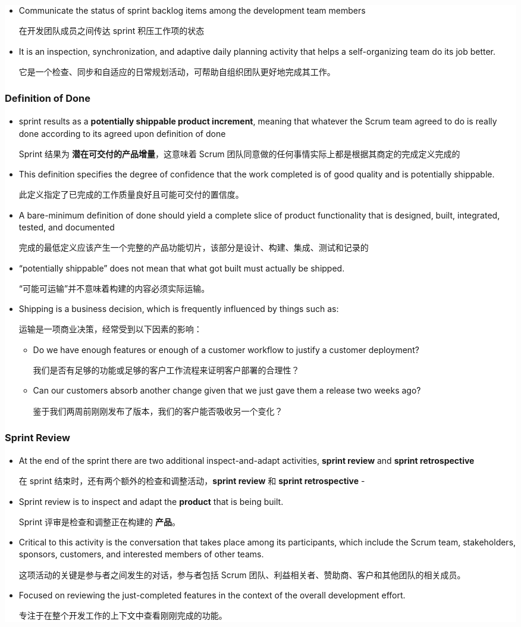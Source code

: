 - Communicate the status of sprint backlog items among the development team members

  在开发团队成员之间传达 sprint 积压工作项的状态

- It is an inspection, synchronization, and adaptive daily planning activity that helps a self-organizing team do its job better.

  它是一个检查、同步和自适应的日常规划活动，可帮助自组织团队更好地完成其工作。

### Definition of Done

- sprint results as a **potentially shippable product increment**, meaning that whatever the Scrum team agreed to do is really done according to its agreed upon definition of done

  Sprint 结果为 **潜在可交付的产品增量**，这意味着 Scrum 团队同意做的任何事情实际上都是根据其商定的完成定义完成的

- This definition specifies the degree of confidence that the work completed is of good quality and is potentially shippable.

  此定义指定了已完成的工作质量良好且可能可交付的置信度。

- A bare-minimum definition of done should yield a complete slice of product functionality that is designed, built, integrated, tested, and documented

  完成的最低定义应该产生一个完整的产品功能切片，该部分是设计、构建、集成、测试和记录的

- “potentially shippable” does not mean that what got built must actually be shipped. 

  “可能可运输”并不意味着构建的内容必须实际运输。

- Shipping is a business decision, which is frequently influenced by things such as:

  运输是一项商业决策，经常受到以下因素的影响：

  - Do we have enough features or enough of a customer workflow to justify a customer deployment?

    我们是否有足够的功能或足够的客户工作流程来证明客户部署的合理性？

  - Can our customers absorb another change given that we just gave them a release two weeks ago?

    鉴于我们两周前刚刚发布了版本，我们的客户能否吸收另一个变化？

### Sprint Review

- At the end of the sprint there are two additional inspect-and-adapt activities, **sprint review** and **sprint retrospective**

  在 sprint 结束时，还有两个额外的检查和调整活动，**sprint review** 和 **sprint retrospective** -

- Sprint review is to inspect and adapt the **product** that is being built.

  Sprint 评审是检查和调整正在构建的 **产品**。

- Critical to this activity is the conversation that takes place among its participants, which include the Scrum team, stakeholders, sponsors, customers, and interested members of other teams. 

  这项活动的关键是参与者之间发生的对话，参与者包括 Scrum 团队、利益相关者、赞助商、客户和其他团队的相关成员。

- Focused on reviewing the just-completed features in the context of the overall development effort. 

  专注于在整个开发工作的上下文中查看刚刚完成的功能。
